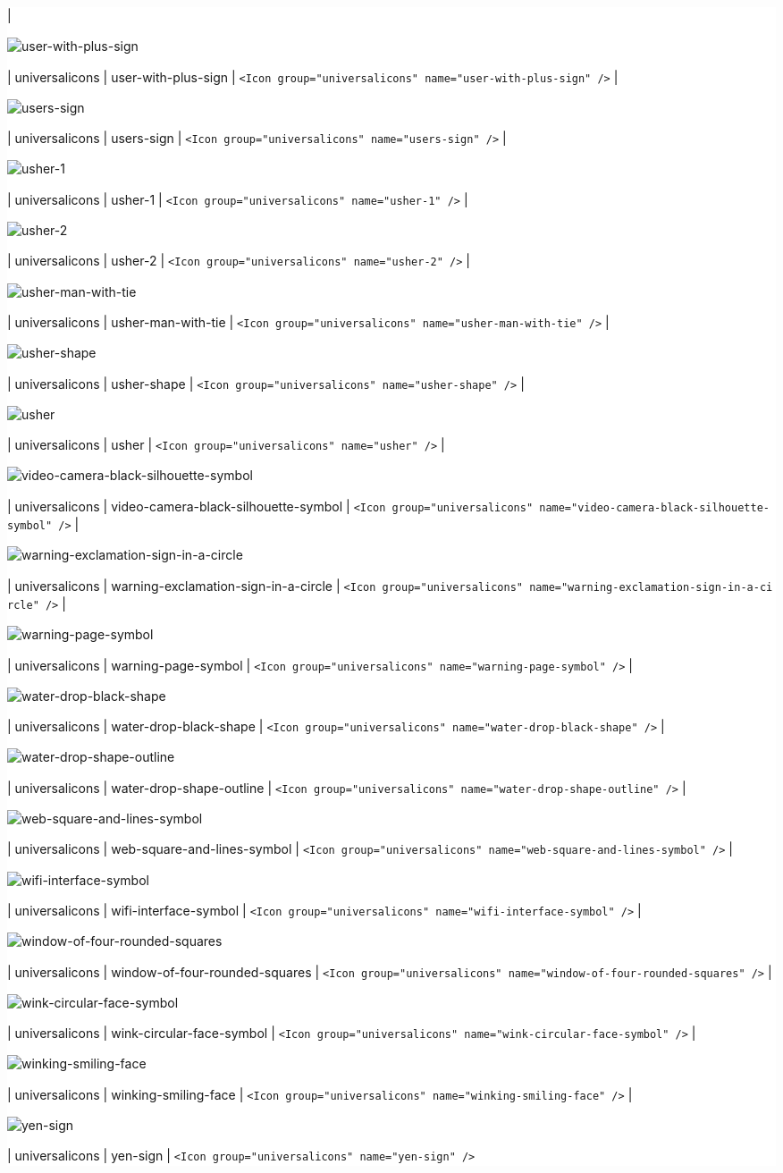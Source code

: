 | <dl><img src="./universalicons/user-with-plus-sign.svg" alt="user-with-plus-sign" width="25" height="25"/></dl> | universalicons | user-with-plus-sign | `<Icon group="universalicons" name="user-with-plus-sign" />`
| <dl><img src="./universalicons/users-sign.svg" alt="users-sign" width="25" height="25"/></dl> | universalicons | users-sign | `<Icon group="universalicons" name="users-sign" />`
| <dl><img src="./universalicons/usher-1.svg" alt="usher-1" width="25" height="25"/></dl> | universalicons | usher-1 | `<Icon group="universalicons" name="usher-1" />`
| <dl><img src="./universalicons/usher-2.svg" alt="usher-2" width="25" height="25"/></dl> | universalicons | usher-2 | `<Icon group="universalicons" name="usher-2" />`
| <dl><img src="./universalicons/usher-man-with-tie.svg" alt="usher-man-with-tie" width="25" height="25"/></dl> | universalicons | usher-man-with-tie | `<Icon group="universalicons" name="usher-man-with-tie" />`
| <dl><img src="./universalicons/usher-shape.svg" alt="usher-shape" width="25" height="25"/></dl> | universalicons | usher-shape | `<Icon group="universalicons" name="usher-shape" />`
| <dl><img src="./universalicons/usher.svg" alt="usher" width="25" height="25"/></dl> | universalicons | usher | `<Icon group="universalicons" name="usher" />`
| <dl><img src="./universalicons/video-camera-black-silhouette-symbol.svg" alt="video-camera-black-silhouette-symbol" width="25" height="25"/></dl> | universalicons | video-camera-black-silhouette-symbol | `<Icon group="universalicons" name="video-camera-black-silhouette-symbol" />`
| <dl><img src="./universalicons/warning-exclamation-sign-in-a-circle.svg" alt="warning-exclamation-sign-in-a-circle" width="25" height="25"/></dl> | universalicons | warning-exclamation-sign-in-a-circle | `<Icon group="universalicons" name="warning-exclamation-sign-in-a-circle" />`
| <dl><img src="./universalicons/warning-page-symbol.svg" alt="warning-page-symbol" width="25" height="25"/></dl> | universalicons | warning-page-symbol | `<Icon group="universalicons" name="warning-page-symbol" />`
| <dl><img src="./universalicons/water-drop-black-shape.svg" alt="water-drop-black-shape" width="25" height="25"/></dl> | universalicons | water-drop-black-shape | `<Icon group="universalicons" name="water-drop-black-shape" />`
| <dl><img src="./universalicons/water-drop-shape-outline.svg" alt="water-drop-shape-outline" width="25" height="25"/></dl> | universalicons | water-drop-shape-outline | `<Icon group="universalicons" name="water-drop-shape-outline" />`
| <dl><img src="./universalicons/web-square-and-lines-symbol.svg" alt="web-square-and-lines-symbol" width="25" height="25"/></dl> | universalicons | web-square-and-lines-symbol | `<Icon group="universalicons" name="web-square-and-lines-symbol" />`
| <dl><img src="./universalicons/wifi-interface-symbol.svg" alt="wifi-interface-symbol" width="25" height="25"/></dl> | universalicons | wifi-interface-symbol | `<Icon group="universalicons" name="wifi-interface-symbol" />`
| <dl><img src="./universalicons/window-of-four-rounded-squares.svg" alt="window-of-four-rounded-squares" width="25" height="25"/></dl> | universalicons | window-of-four-rounded-squares | `<Icon group="universalicons" name="window-of-four-rounded-squares" />`
| <dl><img src="./universalicons/wink-circular-face-symbol.svg" alt="wink-circular-face-symbol" width="25" height="25"/></dl> | universalicons | wink-circular-face-symbol | `<Icon group="universalicons" name="wink-circular-face-symbol" />`
| <dl><img src="./universalicons/winking-smiling-face.svg" alt="winking-smiling-face" width="25" height="25"/></dl> | universalicons | winking-smiling-face | `<Icon group="universalicons" name="winking-smiling-face" />`
| <dl><img src="./universalicons/yen-sign.svg" alt="yen-sign" width="25" height="25"/></dl> | universalicons | yen-sign | `<Icon group="universalicons" name="yen-sign" />`